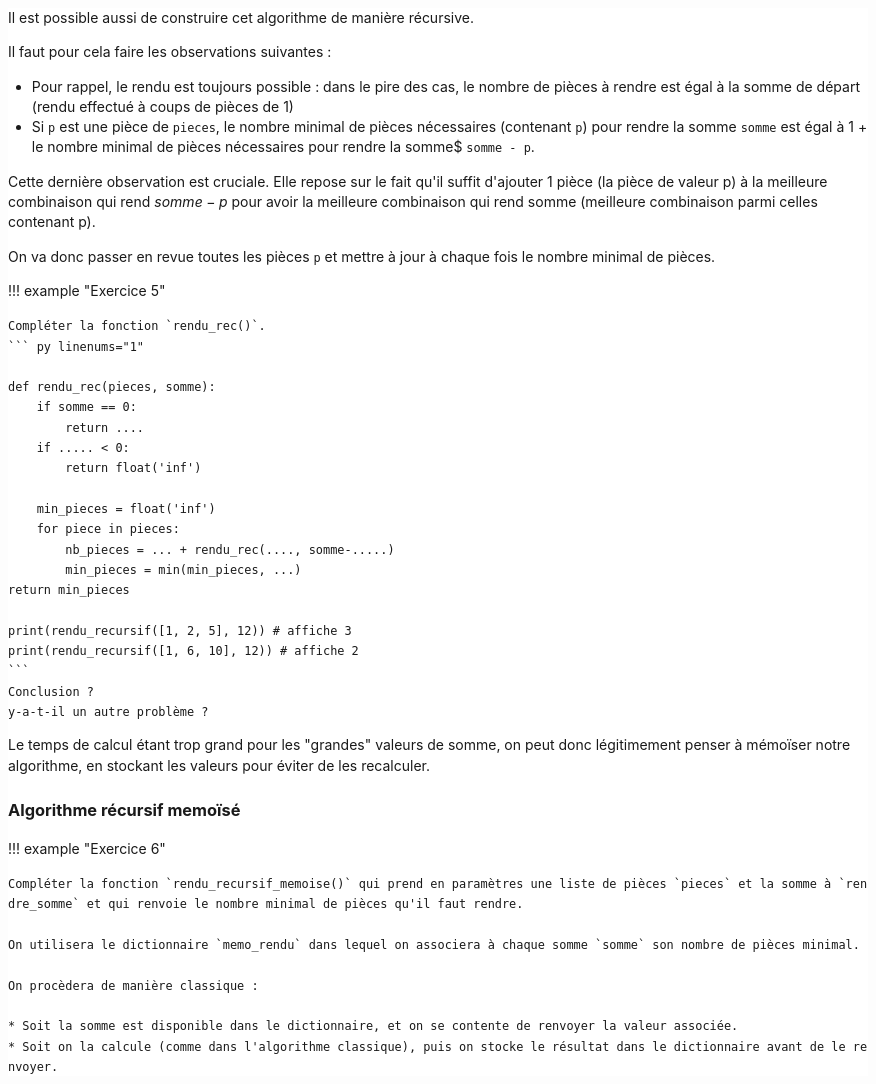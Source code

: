 Il est possible aussi de construire cet algorithme de manière récursive.

Il faut pour cela faire les observations suivantes :

* Pour rappel, le rendu est toujours possible : dans le pire des cas, le nombre de pièces à rendre est égal à la somme de départ (rendu effectué à coups de pièces de 1)
* Si `p` est une pièce de `pieces`, le nombre minimal de pièces nécessaires (contenant `p`) pour rendre la somme `somme` est égal à 1 + le nombre minimal de pièces nécessaires pour rendre la somme$ `somme - p`.
  
Cette dernière observation est cruciale. Elle repose sur le fait qu'il suffit d'ajouter 1 pièce (la pièce de valeur p) à la meilleure combinaison qui rend $somme - p$ pour avoir la meilleure combinaison qui rend somme (meilleure combinaison parmi celles contenant p).

On va donc passer en revue toutes les pièces `p` et mettre à jour à chaque fois le nombre minimal de pièces.

!!! example "Exercice 5"

    Compléter la fonction `rendu_rec()`.
    ``` py linenums="1"

    def rendu_rec(pieces, somme):
        if somme == 0:
            return ....
        if ..... < 0:
            return float('inf')
    
        min_pieces = float('inf')
        for piece in pieces:
            nb_pieces = ... + rendu_rec(...., somme-.....)
            min_pieces = min(min_pieces, ...)
    return min_pieces

    print(rendu_recursif([1, 2, 5], 12)) # affiche 3
    print(rendu_recursif([1, 6, 10], 12)) # affiche 2
    ```
    Conclusion ?
    y-a-t-il un autre problème ?    

Le temps de calcul étant trop grand pour les "grandes" valeurs de somme, on peut donc légitimement penser à mémoïser notre algorithme, en stockant les valeurs pour éviter de les recalculer.

### Algorithme récursif memoïsé

!!! example "Exercice 6"

    Compléter la fonction `rendu_recursif_memoise()` qui prend en paramètres une liste de pièces `pieces` et la somme à `rendre_somme` et qui renvoie le nombre minimal de pièces qu'il faut rendre.

    On utilisera le dictionnaire `memo_rendu` dans lequel on associera à chaque somme `somme` son nombre de pièces minimal.

    On procèdera de manière classique :

    * Soit la somme est disponible dans le dictionnaire, et on se contente de renvoyer la valeur associée.
    * Soit on la calcule (comme dans l'algorithme classique), puis on stocke le résultat dans le dictionnaire avant de le renvoyer.
